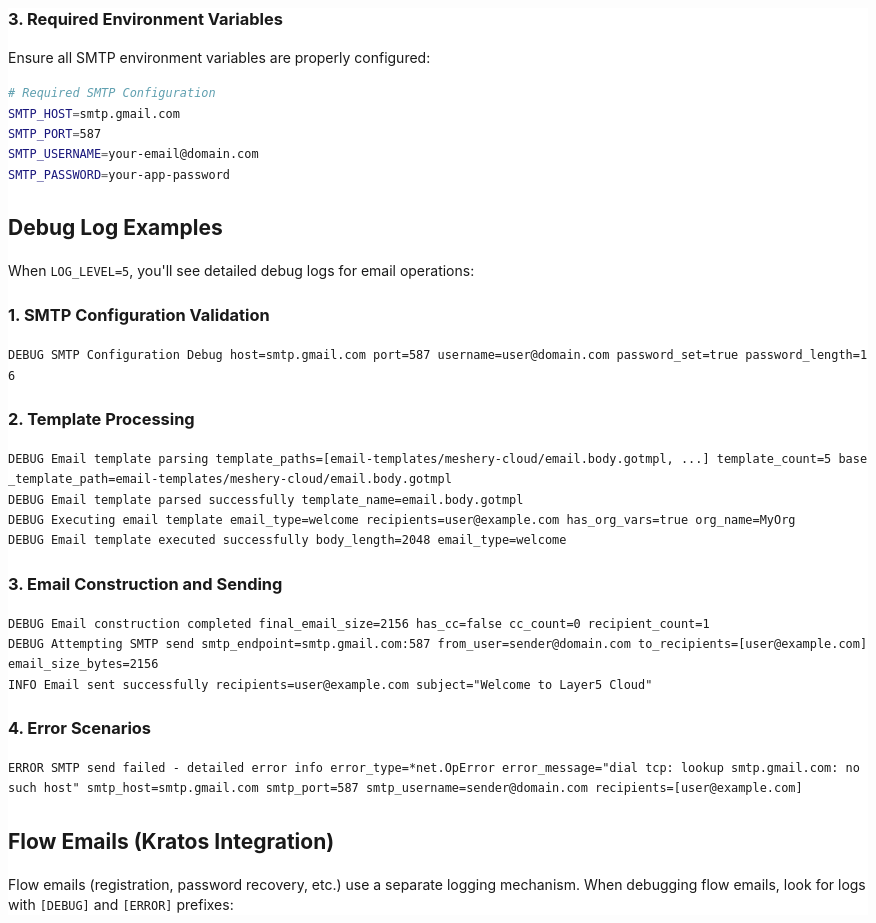 ### 3. Required Environment Variables

Ensure all SMTP environment variables are properly configured:

```bash
# Required SMTP Configuration
SMTP_HOST=smtp.gmail.com
SMTP_PORT=587
SMTP_USERNAME=your-email@domain.com
SMTP_PASSWORD=your-app-password
```

## Debug Log Examples

When `LOG_LEVEL=5`, you'll see detailed debug logs for email operations:

### 1. SMTP Configuration Validation

```log
DEBUG SMTP Configuration Debug host=smtp.gmail.com port=587 username=user@domain.com password_set=true password_length=16
```

### 2. Template Processing

```log
DEBUG Email template parsing template_paths=[email-templates/meshery-cloud/email.body.gotmpl, ...] template_count=5 base_template_path=email-templates/meshery-cloud/email.body.gotmpl
DEBUG Email template parsed successfully template_name=email.body.gotmpl
DEBUG Executing email template email_type=welcome recipients=user@example.com has_org_vars=true org_name=MyOrg
DEBUG Email template executed successfully body_length=2048 email_type=welcome
```

### 3. Email Construction and Sending

```log
DEBUG Email construction completed final_email_size=2156 has_cc=false cc_count=0 recipient_count=1
DEBUG Attempting SMTP send smtp_endpoint=smtp.gmail.com:587 from_user=sender@domain.com to_recipients=[user@example.com] email_size_bytes=2156
INFO Email sent successfully recipients=user@example.com subject="Welcome to Layer5 Cloud"
```

### 4. Error Scenarios

```log
ERROR SMTP send failed - detailed error info error_type=*net.OpError error_message="dial tcp: lookup smtp.gmail.com: no such host" smtp_host=smtp.gmail.com smtp_port=587 smtp_username=sender@domain.com recipients=[user@example.com]
```

## Flow Emails (Kratos Integration)

Flow emails (registration, password recovery, etc.) use a separate logging mechanism. When debugging flow emails, look for logs with `[DEBUG]` and `[ERROR]` prefixes:
